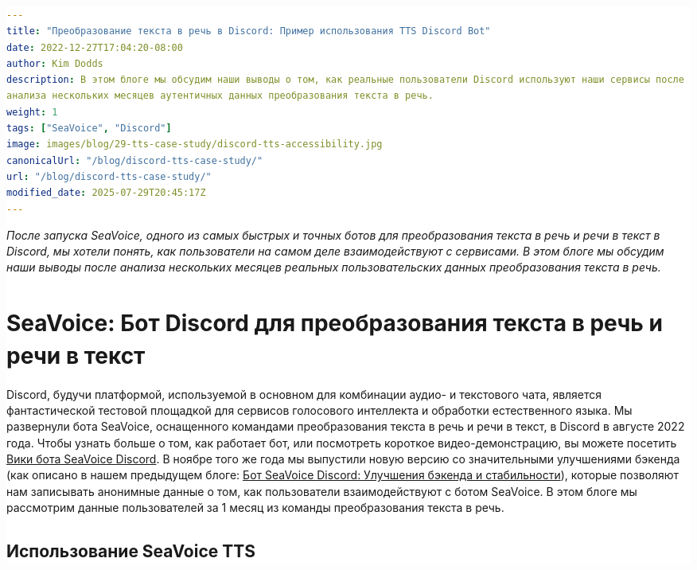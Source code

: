 ```yaml
---
title: "Преобразование текста в речь в Discord: Пример использования TTS Discord Bot"
date: 2022-12-27T17:04:20-08:00
author: Kim Dodds
description: В этом блоге мы обсудим наши выводы о том, как реальные пользователи Discord используют наши сервисы после анализа нескольких месяцев аутентичных данных преобразования текста в речь.
weight: 1
tags: ["SeaVoice", "Discord"]
image: images/blog/29-tts-case-study/discord-tts-accessibility.jpg
canonicalUrl: "/blog/discord-tts-case-study/"
url: "/blog/discord-tts-case-study/"
modified_date: 2025-07-29T20:45:17Z
---
```


*После запуска SeaVoice, одного из самых быстрых и точных ботов для преобразования текста в речь и речи в текст в Discord, мы хотели понять, как пользователи на самом деле взаимодействуют с сервисами. В этом блоге мы обсудим наши выводы после анализа нескольких месяцев реальных пользовательских данных преобразования текста в речь.*

# SeaVoice: Бот Discord для преобразования текста в речь и речи в текст

Discord, будучи платформой, используемой в основном для комбинации аудио- и текстового чата, является фантастической тестовой площадкой для сервисов голосового интеллекта и обработки естественного языка.
Мы развернули бота SeaVoice, оснащенного командами преобразования текста в речь и речи в текст, в Discord в августе 2022 года.
Чтобы узнать больше о том, как работает бот, или посмотреть короткое видео-демонстрацию, вы можете посетить [Вики бота SeaVoice Discord](https://wiki.seasalt.ai/seavoice/discord/6-community/).
В ноябре того же года мы выпустили новую версию со значительными улучшениями бэкенда (как описано в нашем предыдущем блоге: [Бот SeaVoice Discord: Улучшения бэкенда и стабильности](https://seasalt.ai/blog/27-seavoice-discord-backend-improvements/)), которые позволяют нам записывать анонимные данные о том, как пользователи взаимодействуют с ботом SeaVoice.
В этом блоге мы рассмотрим данные пользователей за 1 месяц из команды преобразования текста в речь.

## Использование SeaVoice TTS

<center>
